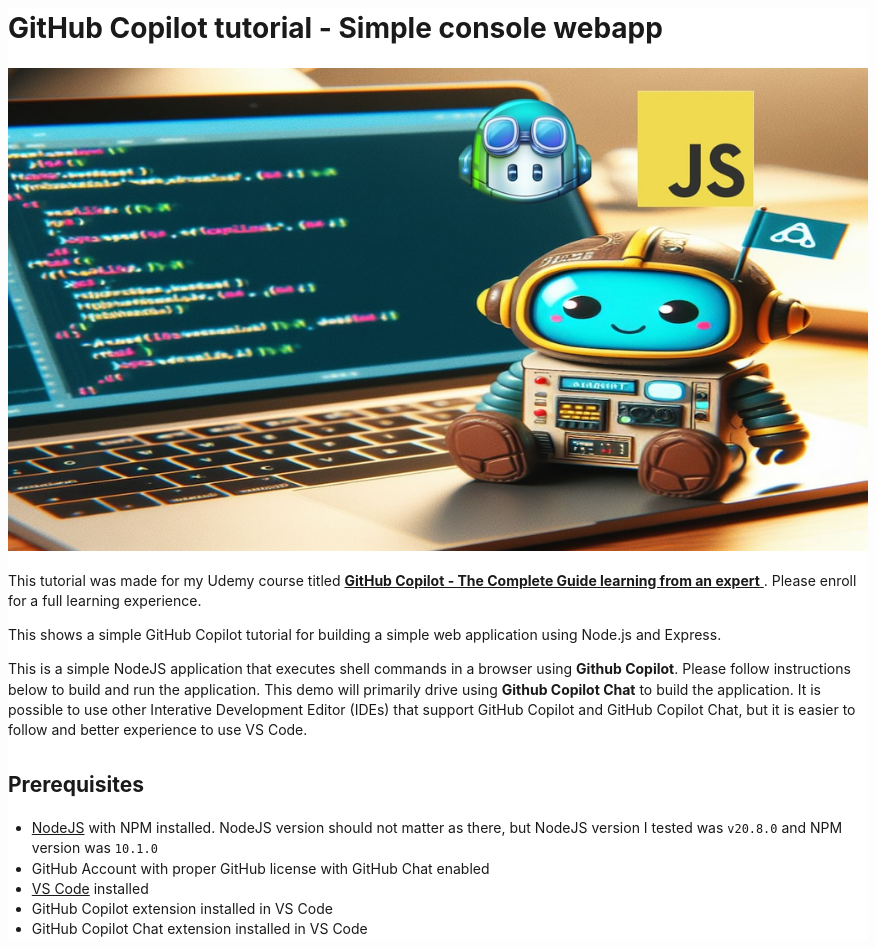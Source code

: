 # GitHub Copilot tutorial - Simple console webapp

![Javascript Cover page](images/javascript_cover.jpeg)

This tutorial was made for my Udemy course titled [**GitHub Copilot - The Complete Guide learning from an expert**
](https://www.udemy.com/course/draft/6134731/?referralCode=D40712FA3268AEE04F56). Please enroll for a full learning experience.

This shows a simple GitHub Copilot tutorial for building a simple web application using Node.js and Express. 

This is a simple NodeJS application that executes shell commands in a browser using **Github Copilot**. Please follow instructions below to build and run the application. This demo will primarily drive using **Github Copilot Chat** to build the application. It is possible to use other Interative Development Editor (IDEs) that support GitHub Copilot and GitHub Copilot Chat, but it is easier to follow and better experience to use VS Code.

## Prerequisites

- [NodeJS](https://nodejs.org/en/download/) with NPM installed. NodeJS version should not matter as there, but NodeJS version I tested was `v20.8.0` and NPM version was `10.1.0`
- GitHub Account with proper GitHub license with GitHub Chat enabled
- [VS Code](https://code.visualstudio.com/download) installed
- GitHub Copilot extension installed in VS Code
- GitHub Copilot Chat extension installed in VS Code
